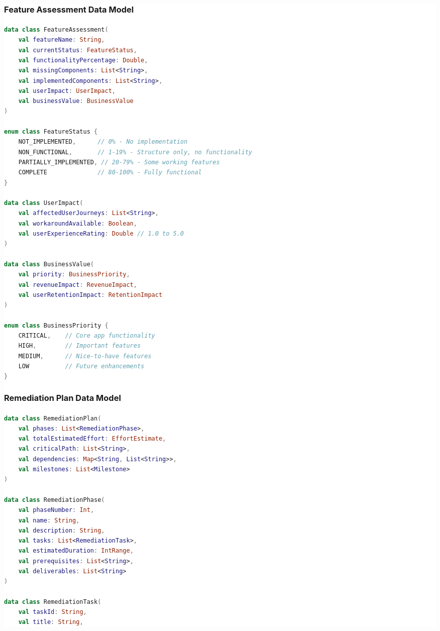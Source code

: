 ### Feature Assessment Data Model

```kotlin
data class FeatureAssessment(
    val featureName: String,
    val currentStatus: FeatureStatus,
    val functionalityPercentage: Double,
    val missingComponents: List<String>,
    val implementedComponents: List<String>,
    val userImpact: UserImpact,
    val businessValue: BusinessValue
)

enum class FeatureStatus {
    NOT_IMPLEMENTED,      // 0% - No implementation
    NON_FUNCTIONAL,       // 1-19% - Structure only, no functionality
    PARTIALLY_IMPLEMENTED, // 20-79% - Some working features
    COMPLETE              // 80-100% - Fully functional
}

data class UserImpact(
    val affectedUserJourneys: List<String>,
    val workaroundAvailable: Boolean,
    val userExperienceRating: Double // 1.0 to 5.0
)

data class BusinessValue(
    val priority: BusinessPriority,
    val revenueImpact: RevenueImpact,
    val userRetentionImpact: RetentionImpact
)

enum class BusinessPriority {
    CRITICAL,    // Core app functionality
    HIGH,        // Important features
    MEDIUM,      // Nice-to-have features
    LOW          // Future enhancements
}
```

### Remediation Plan Data Model

```kotlin
data class RemediationPlan(
    val phases: List<RemediationPhase>,
    val totalEstimatedEffort: EffortEstimate,
    val criticalPath: List<String>,
    val dependencies: Map<String, List<String>>,
    val milestones: List<Milestone>
)

data class RemediationPhase(
    val phaseNumber: Int,
    val name: String,
    val description: String,
    val tasks: List<RemediationTask>,
    val estimatedDuration: IntRange,
    val prerequisites: List<String>,
    val deliverables: List<String>
)

data class RemediationTask(
    val taskId: String,
    val title: String,
```